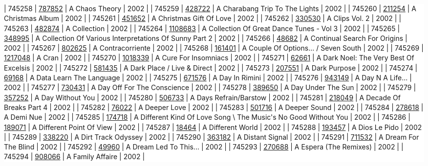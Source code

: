 | 745258 | [787852](https://www.discogs.com/master/787852) | A Chaos Theory | 2002 |
| 745259 | [428722](https://www.discogs.com/master/428722) | A Charabang Trip To The Lights | 2002 |
| 745260 | [211254](https://www.discogs.com/master/211254) | A Christmas Album | 2002 |
| 745261 | [451652](https://www.discogs.com/master/451652) | A Christmas Gift Of Love | 2002 |
| 745262 | [330530](https://www.discogs.com/master/330530) | A Clips Vol. 2 | 2002 |
| 745263 | [482874](https://www.discogs.com/master/482874) | A Collection | 2002 |
| 745264 | [1108683](https://www.discogs.com/master/1108683) | A Collection Of Great Dance Tunes - Vol 3 | 2002 |
| 745265 | [348995](https://www.discogs.com/master/348995) | A Collection Of Various Interpretations Of Sunny Part 2 | 2002 |
| 745266 | [48682](https://www.discogs.com/master/48682) | A Continual Search For Origins | 2002 |
| 745267 | [802625](https://www.discogs.com/master/802625) | A Contracorriente | 2002 |
| 745268 | [161401](https://www.discogs.com/master/161401) | A Couple Of Options... / Seven South | 2002 |
| 745269 | [1217048](https://www.discogs.com/master/1217048) | A Cran | 2002 |
| 745270 | [1018339](https://www.discogs.com/master/1018339) | A Cure For Insomniacs | 2002 |
| 745271 | [62661](https://www.discogs.com/master/62661) | A Dark Noel: The Very Best Of Excelsis | 2002 |
| 745272 | [581435](https://www.discogs.com/master/581435) | A Dark Place / Live & Direct | 2002 |
| 745273 | [207551](https://www.discogs.com/master/207551) | A Dark Purpose | 2002 |
| 745274 | [69168](https://www.discogs.com/master/69168) | A Data Learn The Language | 2002 |
| 745275 | [671576](https://www.discogs.com/master/671576) | A Day In Rimini | 2002 |
| 745276 | [943149](https://www.discogs.com/master/943149) | A Day N A Life... | 2002 |
| 745277 | [730431](https://www.discogs.com/master/730431) | A Day Off For The Conscience | 2002 |
| 745278 | [389650](https://www.discogs.com/master/389650) | A Day Under The Sun | 2002 |
| 745279 | [357252](https://www.discogs.com/master/357252) | A Day Without You | 2002 |
| 745280 | [506733](https://www.discogs.com/master/506733) | A Days Refrain/Barstow | 2002 |
| 745281 | [218049](https://www.discogs.com/master/218049) | A Decade Of Breaks Part 4 | 2002 |
| 745282 | [76022](https://www.discogs.com/master/76022) | A Deeper Love | 2002 |
| 745283 | [501716](https://www.discogs.com/master/501716) | A Deeper Sound | 2002 |
| 745284 | [278618](https://www.discogs.com/master/278618) | A Demi Nue | 2002 |
| 745285 | [174718](https://www.discogs.com/master/174718) | A Different Kind Of Love Song \ The Music's No Good Without You | 2002 |
| 745286 | [189071](https://www.discogs.com/master/189071) | A Different Point Of View | 2002 |
| 745287 | [18464](https://www.discogs.com/master/18464) | A Different World | 2002 |
| 745288 | [193457](https://www.discogs.com/master/193457) | A Dios Le Pido | 2002 |
| 745289 | [338220](https://www.discogs.com/master/338220) | A Dirt Track Odyssey | 2002 |
| 745290 | [363182](https://www.discogs.com/master/363182) | A Distant Signal | 2002 |
| 745291 | [711532](https://www.discogs.com/master/711532) | A Dream For The Blind | 2002 |
| 745292 | [49960](https://www.discogs.com/master/49960) | A Dream Led To This... | 2002 |
| 745293 | [270688](https://www.discogs.com/master/270688) | A Espera (The Remixes) | 2002 |
| 745294 | [908066](https://www.discogs.com/master/908066) | A Family Affaire | 2002 |